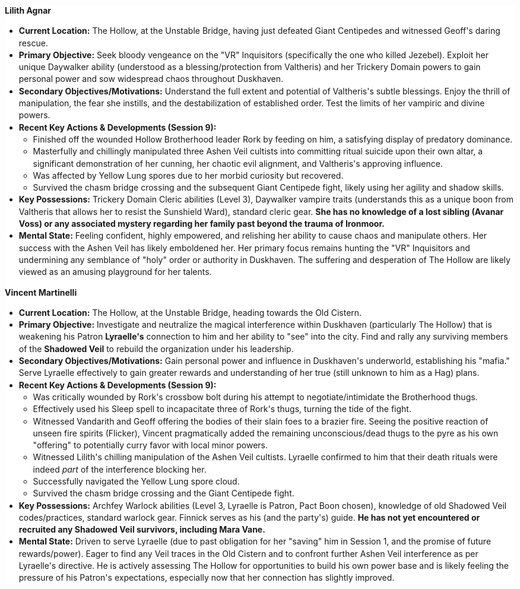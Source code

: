 **Lilith Agnar**

* **Current Location:** The Hollow, at the Unstable Bridge, having just defeated Giant Centipedes and witnessed Geoff's daring rescue.
* **Primary Objective:** Seek bloody vengeance on the "VR" Inquisitors (specifically the one who killed Jezebel). Exploit her unique Daywalker ability (understood as a blessing/protection from Valtheris) and her Trickery Domain powers to gain personal power and sow widespread chaos throughout Duskhaven.
* **Secondary Objectives/Motivations:** Understand the full extent and potential of Valtheris's subtle blessings. Enjoy the thrill of manipulation, the fear she instills, and the destabilization of established order. Test the limits of her vampiric and divine powers.
* **Recent Key Actions & Developments (Session 9):**
  * Finished off the wounded Hollow Brotherhood leader Rork by feeding on him, a satisfying display of predatory dominance.
  * Masterfully and chillingly manipulated three Ashen Veil cultists into committing ritual suicide upon their own altar, a significant demonstration of her cunning, her chaotic evil alignment, and Valtheris's approving influence.
  * Was affected by Yellow Lung spores due to her morbid curiosity but recovered.
  * Survived the chasm bridge crossing and the subsequent Giant Centipede fight, likely using her agility and shadow skills.
* **Key Possessions:** Trickery Domain Cleric abilities (Level 3), Daywalker vampire traits (understands this as a unique boon from Valtheris that allows her to resist the Sunshield Ward), standard cleric gear. **She has no knowledge of a lost sibling (Avanar Voss) or any associated mystery regarding her family past beyond the trauma of Ironmoor.**
* **Mental State:** Feeling confident, highly empowered, and relishing her ability to cause chaos and manipulate others. Her success with the Ashen Veil has likely emboldened her. Her primary focus remains hunting the "VR" Inquisitors and undermining any semblance of "holy" order or authority in Duskhaven. The suffering and desperation of The Hollow are likely viewed as an amusing playground for her talents.

**Vincent Martinelli**

* **Current Location:** The Hollow, at the Unstable Bridge, heading towards the Old Cistern.
* **Primary Objective:** Investigate and neutralize the magical interference within Duskhaven (particularly The Hollow) that is weakening his Patron **Lyraelle's** connection to him and her ability to "see" into the city. Find and rally any surviving members of the **Shadowed Veil** to rebuild the organization under his leadership.
* **Secondary Objectives/Motivations:** Gain personal power and influence in Duskhaven's underworld, establishing his "mafia." Serve Lyraelle effectively to gain greater rewards and understanding of her true (still unknown to him as a Hag) plans.
* **Recent Key Actions & Developments (Session 9):**
  * Was critically wounded by Rork's crossbow bolt during his attempt to negotiate/intimidate the Brotherhood thugs.
  * Effectively used his Sleep spell to incapacitate three of Rork's thugs, turning the tide of the fight.
  * Witnessed Vandarith and Geoff offering the bodies of their slain foes to a brazier fire. Seeing the positive reaction of unseen fire spirits (Flicker), Vincent pragmatically added the remaining unconscious/dead thugs to the pyre as his own "offering" to potentially curry favor with local minor powers.
  * Witnessed Lilith's chilling manipulation of the Ashen Veil cultists. Lyraelle confirmed to him that their death rituals were indeed *part* of the interference blocking her.
  * Successfully navigated the Yellow Lung spore cloud.
  * Survived the chasm bridge crossing and the Giant Centipede fight.
* **Key Possessions:** Archfey Warlock abilities (Level 3, Lyraelle is Patron, Pact Boon chosen), knowledge of old Shadowed Veil codes/practices, standard warlock gear. Finnick serves as his (and the party's) guide. **He has not yet encountered or recruited any Shadowed Veil survivors, including Mara Vane.**
* **Mental State:** Driven to serve Lyraelle (due to past obligation for her "saving" him in Session 1, and the promise of future rewards/power). Eager to find any Veil traces in the Old Cistern and to confront further Ashen Veil interference as per Lyraelle's directive. He is actively assessing The Hollow for opportunities to build his own power base and is likely feeling the pressure of his Patron's expectations, especially now that her connection has slightly improved.
